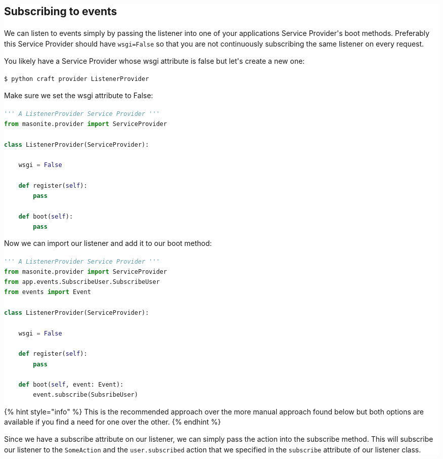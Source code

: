 ## Subscribing to events

We can listen to events simply by passing the listener into one of your applications Service Provider's boot methods. Preferably this Service Provider should have `wsgi=False` so that you are not continuously subscribing the same listener on every request.

You likely have a Service Provider whose wsgi attribute is false but let's create a new one:

```text
$ python craft provider ListenerProvider
```

Make sure we set the wsgi attribute to False:

```python
''' A ListenerProvider Service Provider '''
from masonite.provider import ServiceProvider

class ListenerProvider(ServiceProvider):

    wsgi = False

    def register(self):
        pass

    def boot(self):
        pass
```

Now we can import our listener and add it to our boot method:

```python
''' A ListenerProvider Service Provider '''
from masonite.provider import ServiceProvider
from app.events.SubscribeUser.SubscribeUser
from events import Event

class ListenerProvider(ServiceProvider):

    wsgi = False

    def register(self):
        pass

    def boot(self, event: Event):
        event.subscribe(SubsribeUser)
```

{% hint style="info" %}
This is the recommended approach over the more manual approach found below but both options are available if you find a need for one over the other.
{% endhint %}

Since we have a subscribe attribute on our listener, we can simply pass the action into the subscribe method. This will subscribe our listener to the `SomeAction` and the `user.subscribed` action that we specified in the `subscribe` attribute of our listener class.
